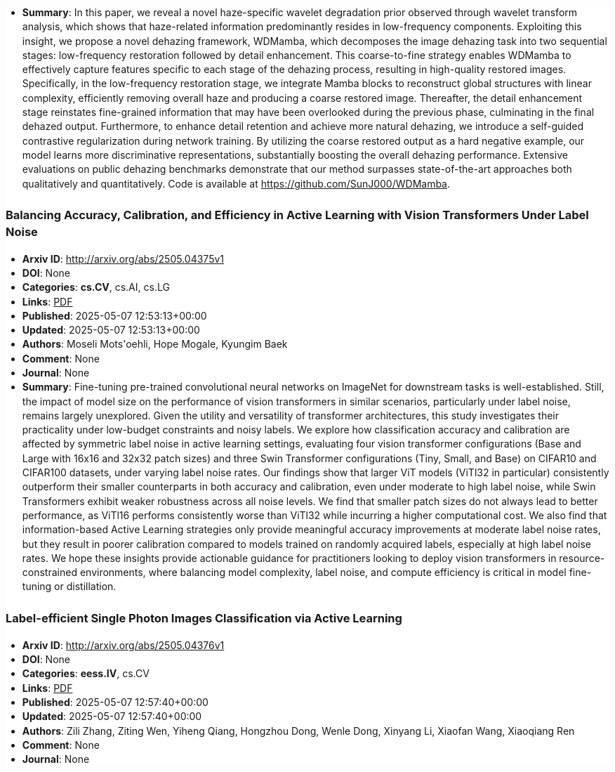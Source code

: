 - **Summary**: In this paper, we reveal a novel haze-specific wavelet degradation prior observed through wavelet transform analysis, which shows that haze-related information predominantly resides in low-frequency components. Exploiting this insight, we propose a novel dehazing framework, WDMamba, which decomposes the image dehazing task into two sequential stages: low-frequency restoration followed by detail enhancement. This coarse-to-fine strategy enables WDMamba to effectively capture features specific to each stage of the dehazing process, resulting in high-quality restored images. Specifically, in the low-frequency restoration stage, we integrate Mamba blocks to reconstruct global structures with linear complexity, efficiently removing overall haze and producing a coarse restored image. Thereafter, the detail enhancement stage reinstates fine-grained information that may have been overlooked during the previous phase, culminating in the final dehazed output. Furthermore, to enhance detail retention and achieve more natural dehazing, we introduce a self-guided contrastive regularization during network training. By utilizing the coarse restored output as a hard negative example, our model learns more discriminative representations, substantially boosting the overall dehazing performance. Extensive evaluations on public dehazing benchmarks demonstrate that our method surpasses state-of-the-art approaches both qualitatively and quantitatively. Code is available at https://github.com/SunJ000/WDMamba.



### Balancing Accuracy, Calibration, and Efficiency in Active Learning with Vision Transformers Under Label Noise
- **Arxiv ID**: http://arxiv.org/abs/2505.04375v1
- **DOI**: None
- **Categories**: **cs.CV**, cs.AI, cs.LG
- **Links**: [PDF](http://arxiv.org/pdf/2505.04375v1)
- **Published**: 2025-05-07 12:53:13+00:00
- **Updated**: 2025-05-07 12:53:13+00:00
- **Authors**: Moseli Mots'oehli, Hope Mogale, Kyungim Baek
- **Comment**: None
- **Journal**: None
- **Summary**: Fine-tuning pre-trained convolutional neural networks on ImageNet for downstream tasks is well-established. Still, the impact of model size on the performance of vision transformers in similar scenarios, particularly under label noise, remains largely unexplored. Given the utility and versatility of transformer architectures, this study investigates their practicality under low-budget constraints and noisy labels. We explore how classification accuracy and calibration are affected by symmetric label noise in active learning settings, evaluating four vision transformer configurations (Base and Large with 16x16 and 32x32 patch sizes) and three Swin Transformer configurations (Tiny, Small, and Base) on CIFAR10 and CIFAR100 datasets, under varying label noise rates. Our findings show that larger ViT models (ViTl32 in particular) consistently outperform their smaller counterparts in both accuracy and calibration, even under moderate to high label noise, while Swin Transformers exhibit weaker robustness across all noise levels. We find that smaller patch sizes do not always lead to better performance, as ViTl16 performs consistently worse than ViTl32 while incurring a higher computational cost. We also find that information-based Active Learning strategies only provide meaningful accuracy improvements at moderate label noise rates, but they result in poorer calibration compared to models trained on randomly acquired labels, especially at high label noise rates. We hope these insights provide actionable guidance for practitioners looking to deploy vision transformers in resource-constrained environments, where balancing model complexity, label noise, and compute efficiency is critical in model fine-tuning or distillation.



### Label-efficient Single Photon Images Classification via Active Learning
- **Arxiv ID**: http://arxiv.org/abs/2505.04376v1
- **DOI**: None
- **Categories**: **eess.IV**, cs.CV
- **Links**: [PDF](http://arxiv.org/pdf/2505.04376v1)
- **Published**: 2025-05-07 12:57:40+00:00
- **Updated**: 2025-05-07 12:57:40+00:00
- **Authors**: Zili Zhang, Ziting Wen, Yiheng Qiang, Hongzhou Dong, Wenle Dong, Xinyang Li, Xiaofan Wang, Xiaoqiang Ren
- **Comment**: None
- **Journal**: None
